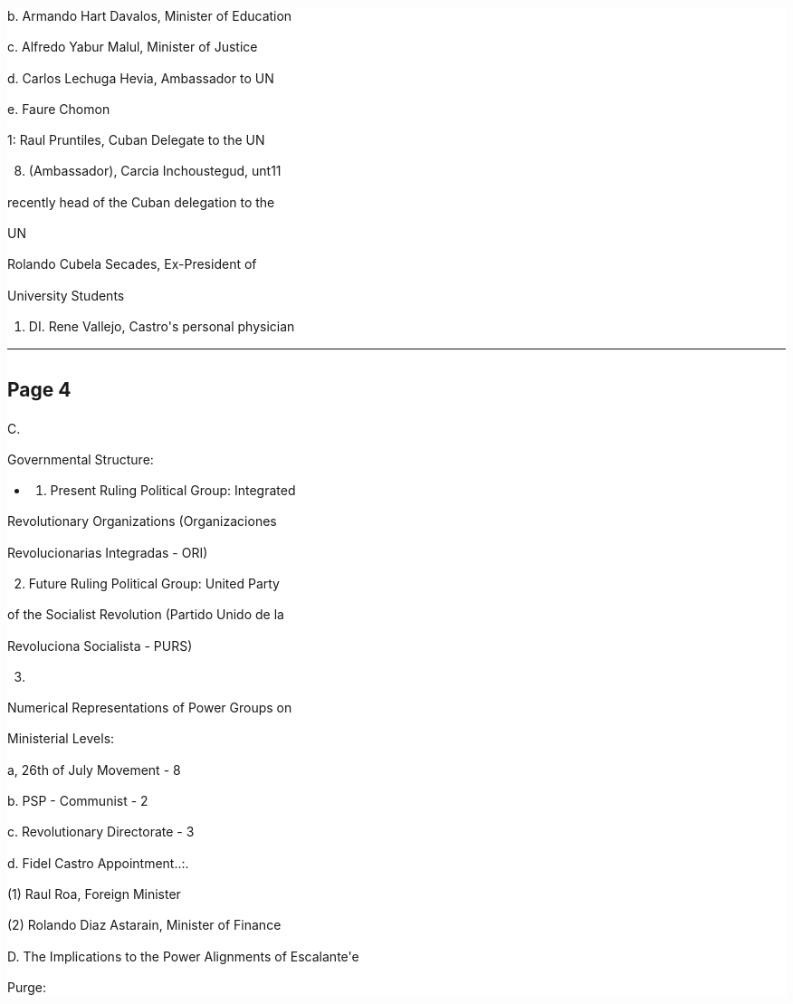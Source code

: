 b. Armando Hart Davalos, Minister of Education

c. Alfredo Yabur Malul, Minister of Justice

d. Carlos Lechuga Hevia, Ambassador to UN

e. Faure Chomon

1: Raul Pruntiles, Cuban Delegate to the UN

8. (Ambassador), Carcia Inchoustegud, unt11

recently head of the Cuban delegation to the

UN

Rolando Cubela Secades, Ex-President of

University Students

1. DI. Rene Vallejo, Castro's personal physician

---

## Page 4

C.

Governmental Structure:

* 1. Present Ruling Political Group: Integrated

Revolutionary Organizations (Organizaciones

Revolucionarias Integradas - ORI)

2. Future Ruling Political Group: United Party

of the Socialist Revolution (Partido Unido de la

Revoluciona Socialista - PURS)

3.

Numerical Representations of Power Groups on

Ministerial Levels:

a, 26th of July Movement - 8

b. PSP - Communist - 2

c. Revolutionary Directorate - 3

d. Fidel Castro Appointment..:.

(1) Raul Roa, Foreign Minister

(2) Rolando Diaz Astarain, Minister of Finance

D. The Implications to the Power Alignments of Escalante'e

Purge:
